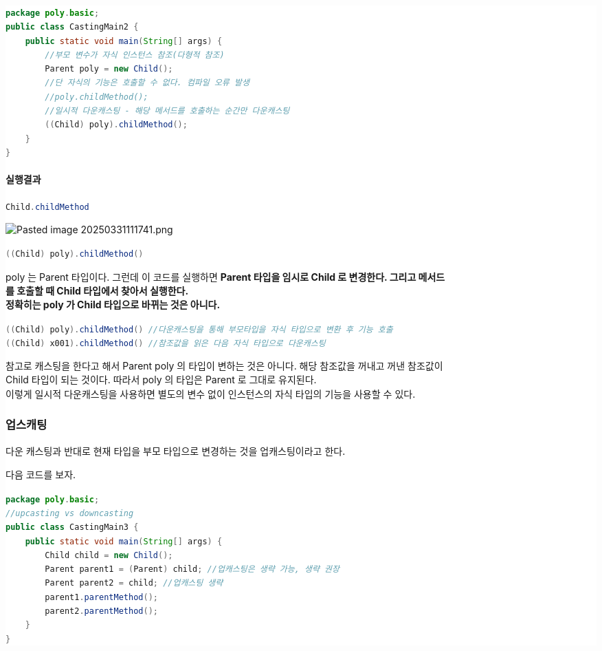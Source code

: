 ```java
package poly.basic;  
public class CastingMain2 {  
    public static void main(String[] args) {  
        //부모 변수가 자식 인스턴스 참조(다형적 참조)  
        Parent poly = new Child();  
        //단 자식의 기능은 호출할 수 없다. 컴파일 오류 발생  
        //poly.childMethod();  
        //일시적 다운캐스팅 - 해당 메서드를 호출하는 순간만 다운캐스팅  
        ((Child) poly).childMethod();  
    }  
}
```

#### 실행결과 

```java
Child.childMethod
```

![Pasted image 20250331111741.png](https://publish-01.obsidian.md/access/2262adb98e6b37214c77cf3c6857c895/Blog/1000_%EC%B0%BD%EA%B3%A0/Pasted%20image%2020250331111741.png)

```java
((Child) poly).childMethod()
```

poly 는 Parent 타입이다. 그런데 이 코드를 실행하면 **Parent 타입을 임시로 Child 로 변경한다. 그리고 메서드**  
**를 호출할 때 Child 타입에서 찾아서 실행한다.**  
**정확히는 poly 가 Child 타입으로 바뀌는 것은 아니다.**

```java
((Child) poly).childMethod() //다운캐스팅을 통해 부모타입을 자식 타입으로 변환 후 기능 호출  
((Child) x001).childMethod() //참조값을 읽은 다음 자식 타입으로 다운캐스팅 
```

참고로 캐스팅을 한다고 해서 Parent poly 의 타입이 변하는 것은 아니다. 해당 참조값을 꺼내고 꺼낸 참조값이  
Child 타입이 되는 것이다. 따라서 poly 의 타입은 Parent 로 그대로 유지된다.  
이렇게 일시적 다운캐스팅을 사용하면 별도의 변수 없이 인스턴스의 자식 타입의 기능을 사용할 수 있다.

### 업스캐팅 

다운 캐스팅과 반대로 현재 타입을 부모 타입으로 변경하는 것을 업캐스팅이라고 한다.

다음 코드를 보자.

```java
package poly.basic;  
//upcasting vs downcasting  
public class CastingMain3 {  
    public static void main(String[] args) {  
        Child child = new Child();  
        Parent parent1 = (Parent) child; //업캐스팅은 생략 가능, 생략 권장  
        Parent parent2 = child; //업캐스팅 생략  
        parent1.parentMethod();  
        parent2.parentMethod();  
    }  
}
```
